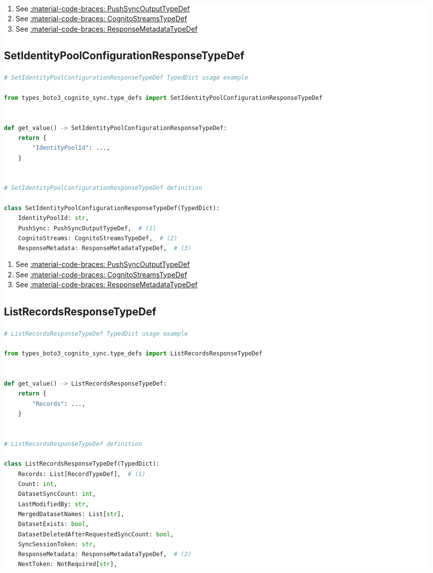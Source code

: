 1. See [:material-code-braces: PushSyncOutputTypeDef](./type_defs.md#pushsyncoutputtypedef)
2. See [:material-code-braces: CognitoStreamsTypeDef](./type_defs.md#cognitostreamstypedef)
3. See [:material-code-braces: ResponseMetadataTypeDef](./type_defs.md#responsemetadatatypedef)

## SetIdentityPoolConfigurationResponseTypeDef

```python
# SetIdentityPoolConfigurationResponseTypeDef TypedDict usage example

from types_boto3_cognito_sync.type_defs import SetIdentityPoolConfigurationResponseTypeDef


def get_value() -> SetIdentityPoolConfigurationResponseTypeDef:
    return {
        "IdentityPoolId": ...,
    }


# SetIdentityPoolConfigurationResponseTypeDef definition

class SetIdentityPoolConfigurationResponseTypeDef(TypedDict):
    IdentityPoolId: str,
    PushSync: PushSyncOutputTypeDef,  # (1)
    CognitoStreams: CognitoStreamsTypeDef,  # (2)
    ResponseMetadata: ResponseMetadataTypeDef,  # (3)
```

1. See [:material-code-braces: PushSyncOutputTypeDef](./type_defs.md#pushsyncoutputtypedef)
2. See [:material-code-braces: CognitoStreamsTypeDef](./type_defs.md#cognitostreamstypedef)
3. See [:material-code-braces: ResponseMetadataTypeDef](./type_defs.md#responsemetadatatypedef)

## ListRecordsResponseTypeDef

```python
# ListRecordsResponseTypeDef TypedDict usage example

from types_boto3_cognito_sync.type_defs import ListRecordsResponseTypeDef


def get_value() -> ListRecordsResponseTypeDef:
    return {
        "Records": ...,
    }


# ListRecordsResponseTypeDef definition

class ListRecordsResponseTypeDef(TypedDict):
    Records: List[RecordTypeDef],  # (1)
    Count: int,
    DatasetSyncCount: int,
    LastModifiedBy: str,
    MergedDatasetNames: List[str],
    DatasetExists: bool,
    DatasetDeletedAfterRequestedSyncCount: bool,
    SyncSessionToken: str,
    ResponseMetadata: ResponseMetadataTypeDef,  # (2)
    NextToken: NotRequired[str],
```
